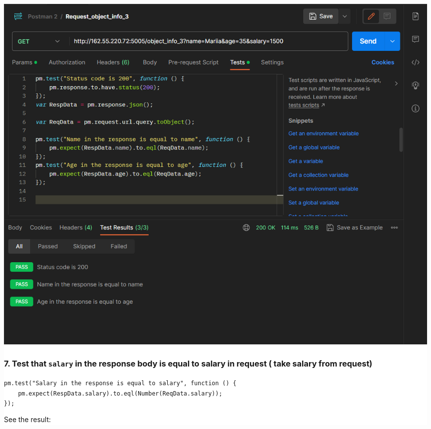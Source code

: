 ![age](https://github.com/MariaDash/Postman/blob/main/Postman2_pics/Pict12.PNG)

### 7. Test that `salary` in the response body is equal to salary in request ( take salary from request)
```
pm.test("Salary in the response is equal to salary", function () {
    pm.expect(RespData.salary).to.eql(Number(ReqData.salary));
});
```
See the result:
